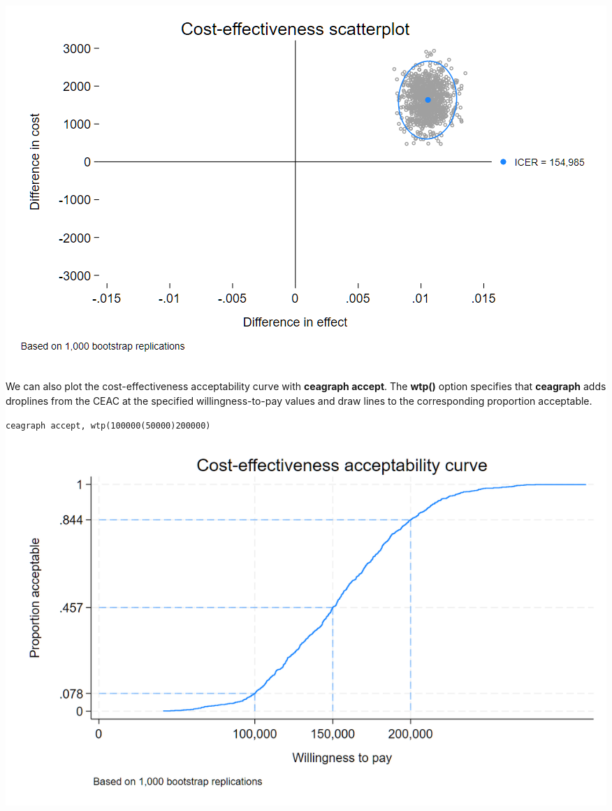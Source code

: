![image](png/readme_gr2.png)

We can also plot the cost-effectiveness acceptability curve with **ceagraph accept**. The **wtp()** option specifies that **ceagraph** adds droplines from the CEAC at the specified willingness-to-pay values and draw lines to the corresponding proportion acceptable. 
```
ceagraph accept, wtp(100000(50000)200000)
```
![image](png/readme_gr3.png)
